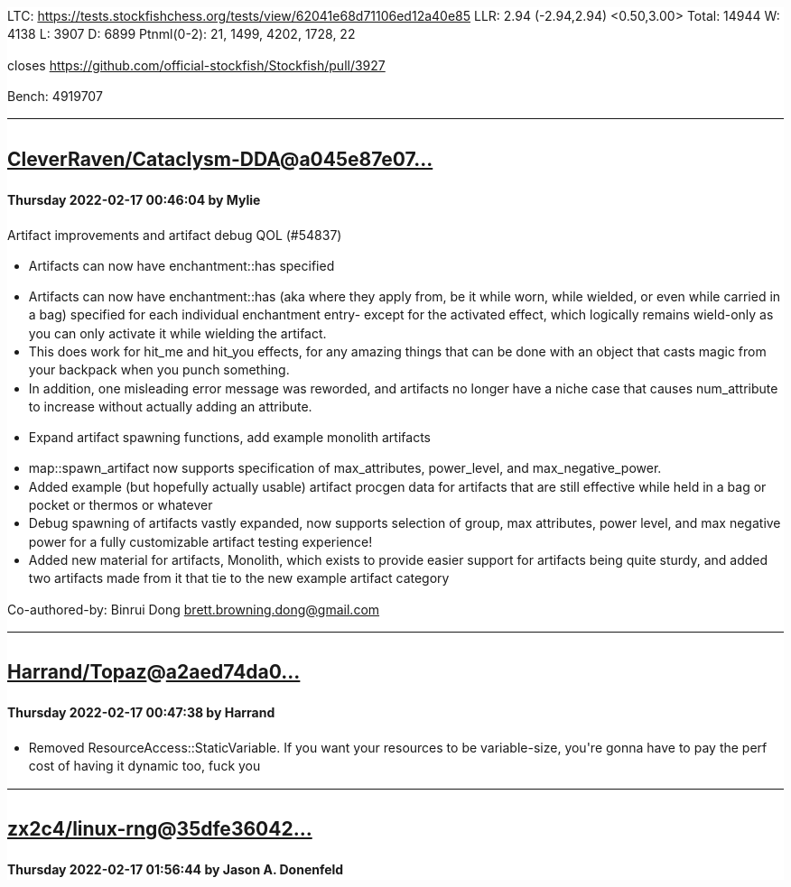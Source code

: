 LTC: https://tests.stockfishchess.org/tests/view/62041e68d71106ed12a40e85
LLR: 2.94 (-2.94,2.94) <0.50,3.00>
Total: 14944 W: 4138 L: 3907 D: 6899
Ptnml(0-2): 21, 1499, 4202, 1728, 22

closes https://github.com/official-stockfish/Stockfish/pull/3927

Bench: 4919707

---
## [CleverRaven/Cataclysm-DDA](https://github.com/CleverRaven/Cataclysm-DDA)@[a045e87e07...](https://github.com/CleverRaven/Cataclysm-DDA/commit/a045e87e07b9208bc9c46e3f3f1e2281e39b4ed4)
#### Thursday 2022-02-17 00:46:04 by Mylie

Artifact improvements and artifact debug QOL (#54837)

* Artifacts can now have enchantment::has specified

- Artifacts can now have enchantment::has (aka where they apply from, be it while worn, while wielded, or even while carried in a bag) specified for each individual enchantment entry- except for the activated effect, which logically remains wield-only as you can only activate it while wielding the artifact.
- This does work for hit_me and hit_you effects, for any amazing things that can be done with an object that casts magic from your backpack when you punch something.
- In addition, one misleading error message was reworded, and artifacts no longer have a niche case that causes num_attribute to increase without actually adding an attribute.

* Expand artifact spawning functions, add example monolith artifacts

- map::spawn_artifact now supports specification of max_attributes, power_level, and max_negative_power.
- Added example (but hopefully actually usable) artifact procgen data for artifacts that are still effective while held in a bag or pocket or thermos or whatever
- Debug spawning of artifacts vastly expanded, now supports selection of group, max attributes, power level, and max negative power for a fully customizable artifact testing experience!
- Added new material for artifacts, Monolith, which exists to provide easier support for artifacts being quite sturdy, and added two artifacts made from it that tie to the new example artifact category

Co-authored-by: Binrui Dong <brett.browning.dong@gmail.com>

---
## [Harrand/Topaz](https://github.com/Harrand/Topaz)@[a2aed74da0...](https://github.com/Harrand/Topaz/commit/a2aed74da0a8d04c1c1f032f9f082a24a4df166d)
#### Thursday 2022-02-17 00:47:38 by Harrand

- Removed ResourceAccess::StaticVariable. If you want your resources to be variable-size, you're gonna have to pay the perf cost of having it dynamic too, fuck you

---
## [zx2c4/linux-rng](https://github.com/zx2c4/linux-rng)@[35dfe36042...](https://github.com/zx2c4/linux-rng/commit/35dfe360421e060830af62a0fbf868b4186974c9)
#### Thursday 2022-02-17 01:56:44 by Jason A. Donenfeld
